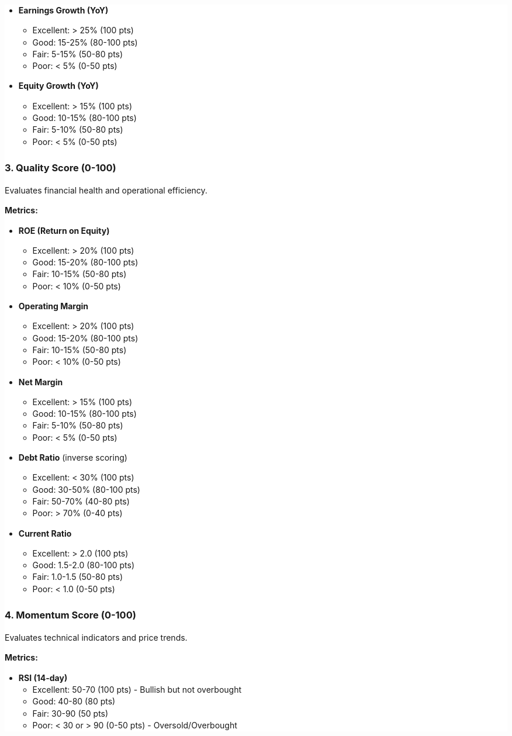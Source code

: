 - **Earnings Growth (YoY)**
  - Excellent: > 25% (100 pts)
  - Good: 15-25% (80-100 pts)
  - Fair: 5-15% (50-80 pts)
  - Poor: < 5% (0-50 pts)

- **Equity Growth (YoY)**
  - Excellent: > 15% (100 pts)
  - Good: 10-15% (80-100 pts)
  - Fair: 5-10% (50-80 pts)
  - Poor: < 5% (0-50 pts)

### 3. Quality Score (0-100)

Evaluates financial health and operational efficiency.

**Metrics:**
- **ROE (Return on Equity)**
  - Excellent: > 20% (100 pts)
  - Good: 15-20% (80-100 pts)
  - Fair: 10-15% (50-80 pts)
  - Poor: < 10% (0-50 pts)

- **Operating Margin**
  - Excellent: > 20% (100 pts)
  - Good: 15-20% (80-100 pts)
  - Fair: 10-15% (50-80 pts)
  - Poor: < 10% (0-50 pts)

- **Net Margin**
  - Excellent: > 15% (100 pts)
  - Good: 10-15% (80-100 pts)
  - Fair: 5-10% (50-80 pts)
  - Poor: < 5% (0-50 pts)

- **Debt Ratio** (inverse scoring)
  - Excellent: < 30% (100 pts)
  - Good: 30-50% (80-100 pts)
  - Fair: 50-70% (40-80 pts)
  - Poor: > 70% (0-40 pts)

- **Current Ratio**
  - Excellent: > 2.0 (100 pts)
  - Good: 1.5-2.0 (80-100 pts)
  - Fair: 1.0-1.5 (50-80 pts)
  - Poor: < 1.0 (0-50 pts)

### 4. Momentum Score (0-100)

Evaluates technical indicators and price trends.

**Metrics:**
- **RSI (14-day)**
  - Excellent: 50-70 (100 pts) - Bullish but not overbought
  - Good: 40-80 (80 pts)
  - Fair: 30-90 (50 pts)
  - Poor: < 30 or > 90 (0-50 pts) - Oversold/Overbought
